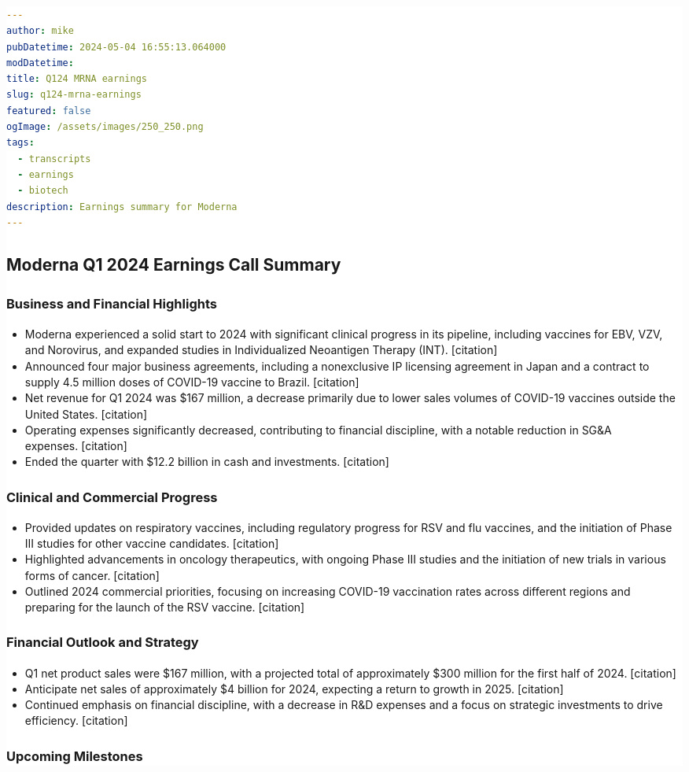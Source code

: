 ```yaml
---
author: mike
pubDatetime: 2024-05-04 16:55:13.064000
modDatetime: 
title: Q124 MRNA earnings
slug: q124-mrna-earnings
featured: false
ogImage: /assets/images/250_250.png
tags:
  - transcripts
  - earnings
  - biotech
description: Earnings summary for Moderna
---
```

## Moderna Q1 2024 Earnings Call Summary

### Business and Financial Highlights

- Moderna experienced a solid start to 2024 with significant clinical progress in its pipeline, including vaccines for EBV, VZV, and Norovirus, and expanded studies in Individualized Neoantigen Therapy (INT). [citation]
- Announced four major business agreements, including a nonexclusive IP licensing agreement in Japan and a contract to supply 4.5 million doses of COVID-19 vaccine to Brazil. [citation]
- Net revenue for Q1 2024 was $167 million, a decrease primarily due to lower sales volumes of COVID-19 vaccines outside the United States. [citation]
- Operating expenses significantly decreased, contributing to financial discipline, with a notable reduction in SG&A expenses. [citation]
- Ended the quarter with $12.2 billion in cash and investments. [citation]

### Clinical and Commercial Progress

- Provided updates on respiratory vaccines, including regulatory progress for RSV and flu vaccines, and the initiation of Phase III studies for other vaccine candidates. [citation]
- Highlighted advancements in oncology therapeutics, with ongoing Phase III studies and the initiation of new trials in various forms of cancer. [citation]
- Outlined 2024 commercial priorities, focusing on increasing COVID-19 vaccination rates across different regions and preparing for the launch of the RSV vaccine. [citation]

### Financial Outlook and Strategy

- Q1 net product sales were $167 million, with a projected total of approximately $300 million for the first half of 2024. [citation]
- Anticipate net sales of approximately $4 billion for 2024, expecting a return to growth in 2025. [citation]
- Continued emphasis on financial discipline, with a decrease in R&D expenses and a focus on strategic investments to drive efficiency. [citation]

### Upcoming Milestones
